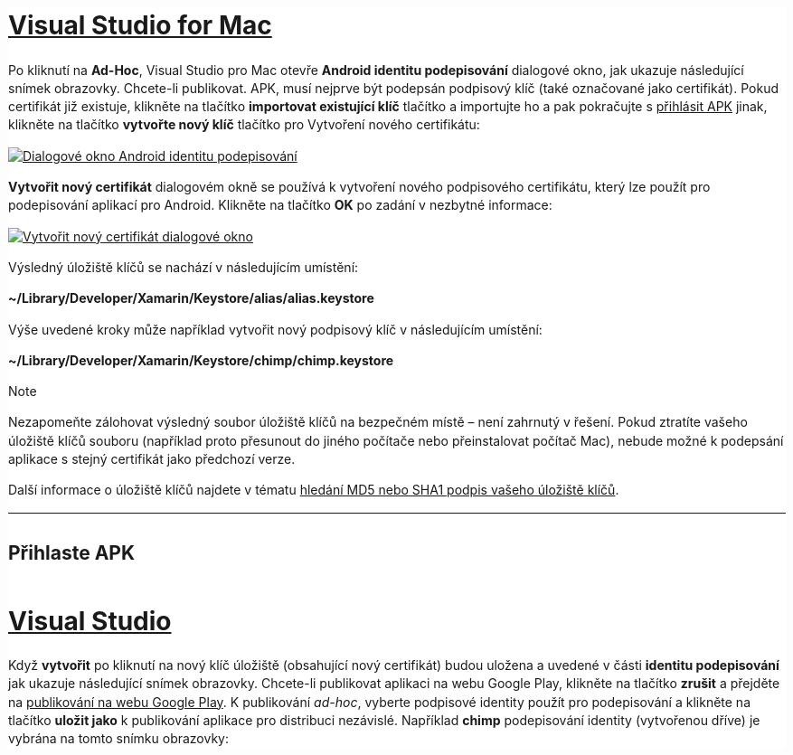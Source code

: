 # <a name="visual-studio-for-mactabvsmac"></a>[Visual Studio for Mac](#tab/vsmac)

Po kliknutí na **Ad-Hoc**, Visual Studio pro Mac otevře **Android identitu podepisování** dialogové okno, jak ukazuje následující snímek obrazovky. Chcete-li publikovat. APK, musí nejprve být podepsán podpisový klíč (také označované jako certifikát). Pokud certifikát již existuje, klikněte na tlačítko **importovat existující klíč** tlačítko a importujte ho a pak pokračujte s [přihlásit APK](#signapkxs) jinak, klikněte na tlačítko **vytvořte nový klíč** tlačítko pro Vytvoření nového certifikátu: 

[![Dialogové okno Android identitu podepisování](images/xs/02-android-signing-identity-sml.png)](images/xs/02-android-signing-identity.png#lightbox)

**Vytvořit nový certifikát** dialogovém okně se používá k vytvoření nového podpisového certifikátu, který lze použít pro podepisování aplikací pro Android. Klikněte na tlačítko **OK** po zadání v nezbytné informace:

[![Vytvořit nový certifikát dialogové okno](images/xs/03-create-new-certificate-sml.png)](images/xs/03-create-new-certificate.png#lightbox)

Výsledný úložiště klíčů se nachází v následujícím umístění:

**~/Library/Developer/Xamarin/Keystore/alias/alias.keystore**

Výše uvedené kroky může například vytvořit nový podpisový klíč v následujícím umístění:

**~/Library/Developer/Xamarin/Keystore/chimp/chimp.keystore**


> [!NOTE]
> Nezapomeňte zálohovat výsledný soubor úložiště klíčů na bezpečném místě &ndash; není zahrnutý v řešení. Pokud ztratíte vašeho úložiště klíčů souboru (například proto přesunout do jiného počítače nebo přeinstalovat počítač Mac), nebude možné k podepsání aplikace s stejný certifikát jako předchozí verze.

Další informace o úložiště klíčů najdete v tématu [hledání MD5 nebo SHA1 podpis vašeho úložiště klíčů](~/android/deploy-test/signing/keystore-signature.md).

-----

<a name="signapkvs" />

## <a name="sign-the-apk"></a>Přihlaste APK

# <a name="visual-studiotabvswin"></a>[Visual Studio](#tab/vswin)

Když **vytvořit** po kliknutí na nový klíč úložiště (obsahující nový certifikát) budou uložena a uvedené v části **identitu podepisování** jak ukazuje následující snímek obrazovky. Chcete-li publikovat aplikaci na webu Google Play, klikněte na tlačítko **zrušit** a přejděte na [publikování na webu Google Play](~/android/deploy-test/publishing/publishing-to-google-play/index.md).
K publikování *ad-hoc*, vyberte podpisové identity použít pro podepisování a klikněte na tlačítko **uložit jako** k publikování aplikace pro distribuci nezávislé. Například **chimp** podepisování identity (vytvořenou dříve) je vybrána na tomto snímku obrazovky:
